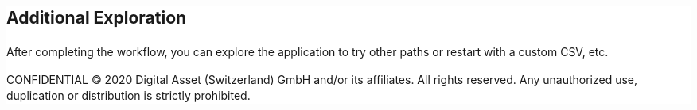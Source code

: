 ## Additional Exploration

After completing the workflow, you can explore the application to try other paths or restart with a custom CSV, etc.

CONFIDENTIAL © 2020 Digital Asset (Switzerland) GmbH and/or its affiliates. All rights reserved.
Any unauthorized use, duplication or distribution is strictly prohibited.
